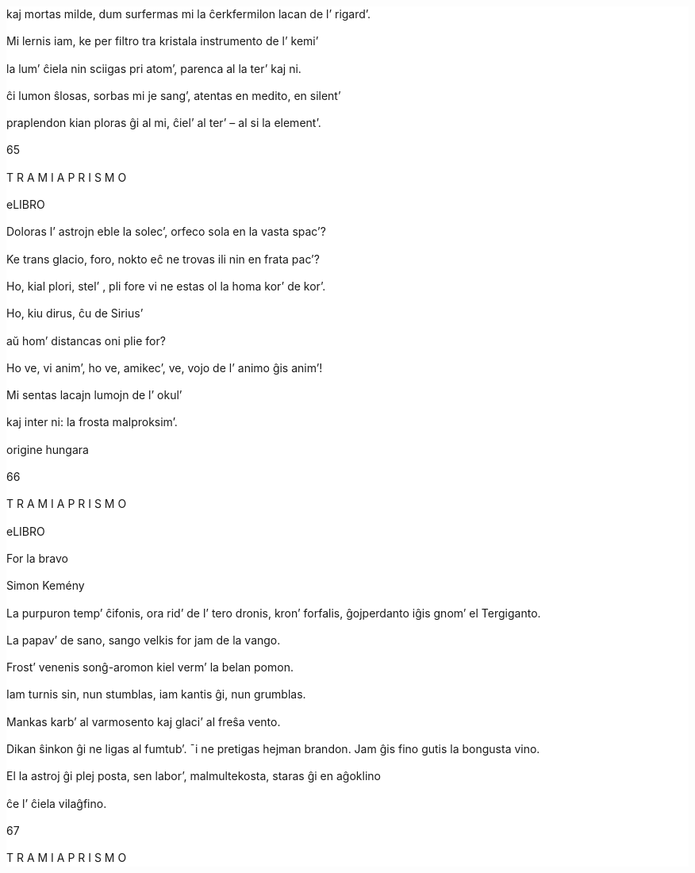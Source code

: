 kaj mortas milde, dum surfermas mi la ĉerkfermilon lacan de l’ rigard’. 

Mi lernis iam, ke per filtro tra kristala instrumento de l’ kemi’

la lum’ ĉiela nin sciigas pri atom’, parenca al la ter’ kaj ni. 

ĉi lumon ŝlosas, sorbas mi je sang’, atentas en medito, en silent’

praplendon kian ploras ĝi al mi, ĉiel’ al ter’ – al si la element’. 

65

T R A M I A P R I S M O

eLIBRO

Doloras l’ astrojn eble la solec’, orfeco sola en la vasta spac’? 

Ke trans glacio, foro, nokto eĉ ne trovas ili nin en frata pac’? 

Ho, kial plori, stel’ , pli fore vi ne estas ol la homa kor’ de kor’. 

Ho, kiu dirus, ĉu de Sirius’

aŭ hom’ distancas oni plie for? 

Ho ve, vi anim’, ho ve, amikec’, ve, vojo de l’ animo ĝis anim’\! 

Mi sentas lacajn lumojn de l’ okul’

kaj inter ni: la frosta malproksim’. 

origine hungara

66

T R A M I A P R I S M O

eLIBRO

For la bravo

Simon Kemény

La purpuron temp’ ĉifonis, ora rid’ de l’ tero dronis, kron’ forfalis, ĝojperdanto iĝis gnom’ el Tergiganto. 

La papav’ de sano, sango velkis for jam de la vango. 

Frost’ venenis sonĝ-aromon kiel verm’ la belan pomon. 

Iam turnis sin, nun stumblas, iam kantis ĝi, nun grumblas. 

Mankas karb’ al varmosento kaj glaci’ al freŝa vento. 

Dikan ŝinkon ĝi ne ligas al fumtub’. ¯i ne pretigas hejman brandon. Jam ĝis fino gutis la bongusta vino. 

El la astroj ĝi plej posta, sen labor’, malmultekosta, staras ĝi en aĝoklino

ĉe l’ ĉiela vilaĝfino. 

67

T R A M I A P R I S M O
